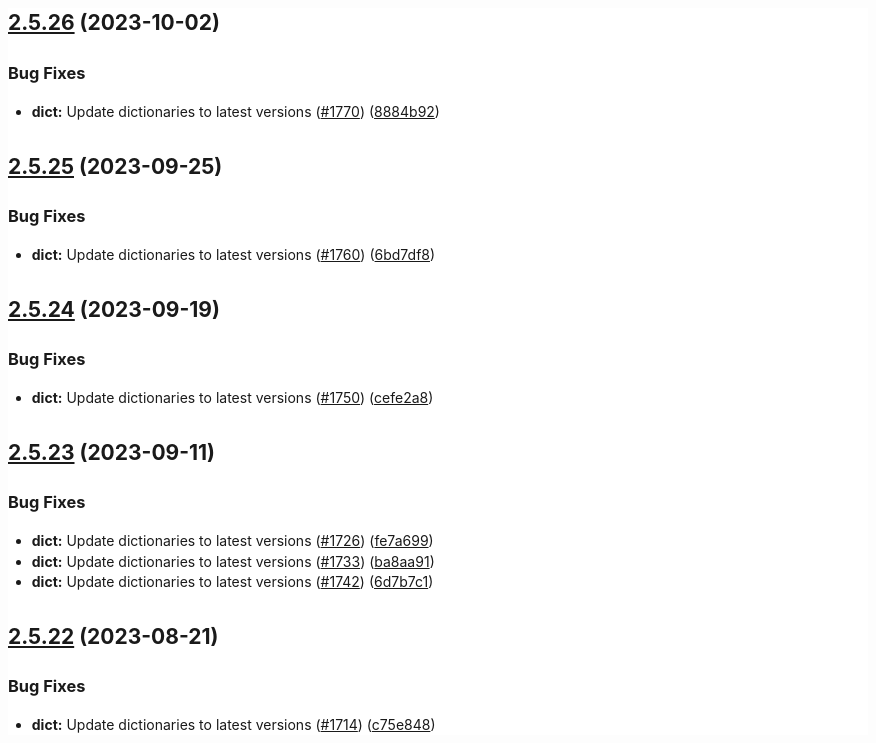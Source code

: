 ## [2.5.26](https://github.com/melink14/rikaikun/compare/v2.5.25...v2.5.26) (2023-10-02)

### Bug Fixes

- **dict:** Update dictionaries to latest versions ([#1770](https://github.com/melink14/rikaikun/issues/1770)) ([8884b92](https://github.com/melink14/rikaikun/commit/8884b9277f3a43a1ee115c1bfcf74d9690481d89))

## [2.5.25](https://github.com/melink14/rikaikun/compare/v2.5.24...v2.5.25) (2023-09-25)

### Bug Fixes

- **dict:** Update dictionaries to latest versions ([#1760](https://github.com/melink14/rikaikun/issues/1760)) ([6bd7df8](https://github.com/melink14/rikaikun/commit/6bd7df897ea10d1b72e8d8e2a692d7d1767c3d2c))

## [2.5.24](https://github.com/melink14/rikaikun/compare/v2.5.23...v2.5.24) (2023-09-19)

### Bug Fixes

- **dict:** Update dictionaries to latest versions ([#1750](https://github.com/melink14/rikaikun/issues/1750)) ([cefe2a8](https://github.com/melink14/rikaikun/commit/cefe2a8e108af7d92b3edc3bba3966d24edbe635))

## [2.5.23](https://github.com/melink14/rikaikun/compare/v2.5.22...v2.5.23) (2023-09-11)

### Bug Fixes

- **dict:** Update dictionaries to latest versions ([#1726](https://github.com/melink14/rikaikun/issues/1726)) ([fe7a699](https://github.com/melink14/rikaikun/commit/fe7a699c46c16941a7fe33415dfb5147a5b2454a))
- **dict:** Update dictionaries to latest versions ([#1733](https://github.com/melink14/rikaikun/issues/1733)) ([ba8aa91](https://github.com/melink14/rikaikun/commit/ba8aa91e88e38a91f49cb9fef959aceb42d4e3fd))
- **dict:** Update dictionaries to latest versions ([#1742](https://github.com/melink14/rikaikun/issues/1742)) ([6d7b7c1](https://github.com/melink14/rikaikun/commit/6d7b7c138925e73497c2066b4445dfcc88686648))

## [2.5.22](https://github.com/melink14/rikaikun/compare/v2.5.21...v2.5.22) (2023-08-21)

### Bug Fixes

- **dict:** Update dictionaries to latest versions ([#1714](https://github.com/melink14/rikaikun/issues/1714)) ([c75e848](https://github.com/melink14/rikaikun/commit/c75e848f5662a94f49a87f56ad3ee624a163fc6a))
